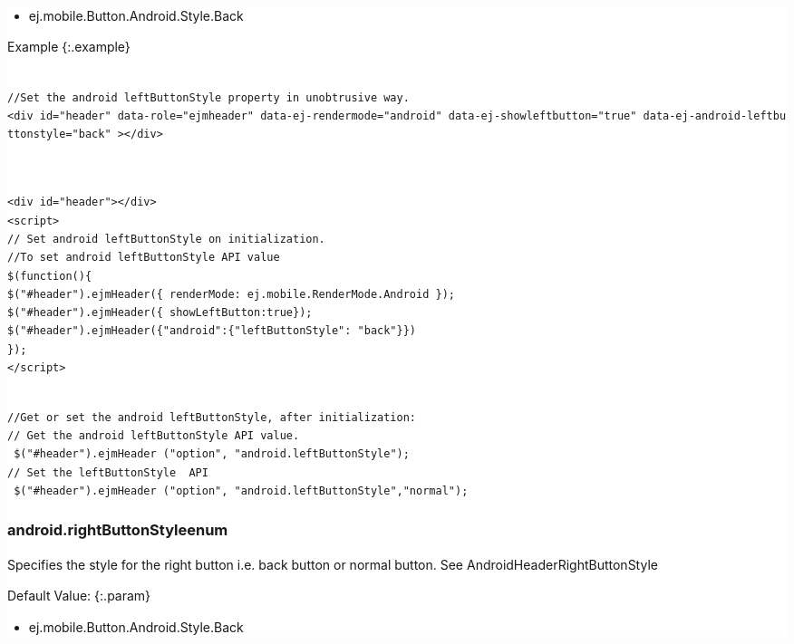 
* ej.mobile.Button.Android.Style.Back




Example
{:.example}

<pre class="prettyprint">
<code> 
//Set the android leftButtonStyle property in unobtrusive way.
&lt;div id="header" data-role="ejmheader" data-ej-rendermode="android" data-ej-showleftbutton="true" data-ej-android-leftbuttonstyle="back" &gt;&lt;/div&gt;
</code>
</pre>
<pre class="prettyprint">
<code> 
&lt;div id="header"&gt;&lt;/div&gt;
&lt;script&gt;
// Set android leftButtonStyle on initialization. 
//To set android leftButtonStyle API value 
$(function(){
$("#header").ejmHeader({ renderMode: ej.mobile.RenderMode.Android });   
$("#header").ejmHeader({ showLeftButton:true});
$("#header").ejmHeader({"android":{"leftButtonStyle": "back"}})
});
&lt;/script&gt;</code>
</pre>
<pre class="prettyprint">
<code> 
//Get or set the android leftButtonStyle, after initialization:
// Get the android leftButtonStyle API value.           
 $("#header").ejmHeader ("option", "android.leftButtonStyle"); 
// Set the leftButtonStyle  API
 $("#header").ejmHeader ("option", "android.leftButtonStyle","normal"); </code>
</pre>



### android.rightButtonStyle<span class="type-signature type enum">enum</span>




Specifies the style for the right button i.e. back button or normal button. See AndroidHeaderRightButtonStyle


Default Value:
{:.param}



* ej.mobile.Button.Android.Style.Back



